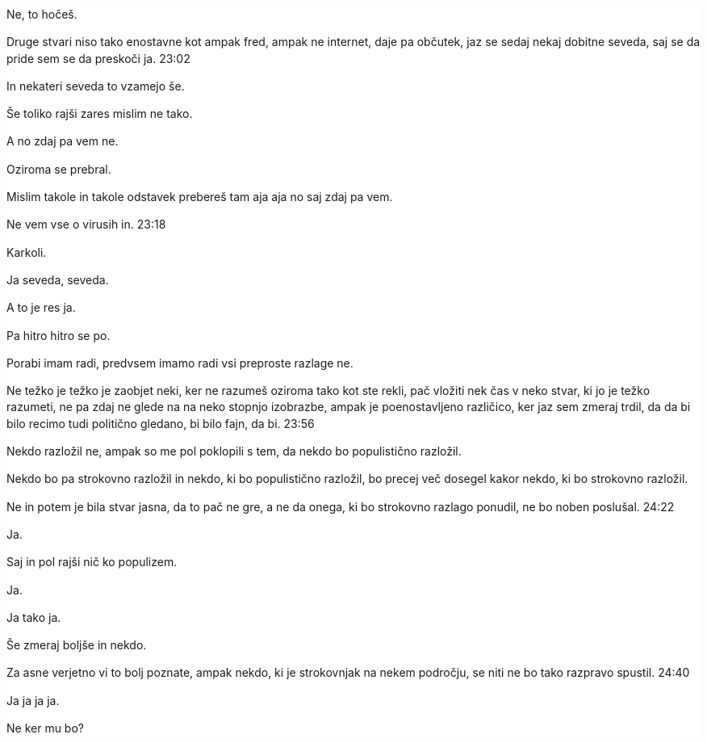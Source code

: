 Ne, to hočeš.

Druge stvari niso tako enostavne kot ampak fred, ampak ne internet, daje pa občutek, jaz se sedaj nekaj dobitne seveda, saj se da pride sem se da preskoči ja.
23:02

In nekateri seveda to vzamejo še.

Še toliko rajši zares mislim ne tako.

A no zdaj pa vem ne.

Oziroma se prebral.

Mislim takole in takole odstavek prebereš tam aja aja no saj zdaj pa vem.

Ne vem vse o virusih in.
23:18

Karkoli.

Ja seveda, seveda.

A to je res ja.

Pa hitro hitro se po.

Porabi imam radi, predvsem imamo radi vsi preproste razlage ne.

Ne težko je težko je zaobjet neki, ker ne razumeš oziroma tako kot ste rekli, pač vložiti nek čas v neko stvar, ki jo je težko razumeti, ne pa zdaj ne glede na na neko stopnjo izobrazbe, ampak je poenostavljeno različico, ker jaz sem zmeraj trdil, da da bi bilo recimo tudi politično gledano, bi bilo fajn, da bi.
23:56

Nekdo razložil ne, ampak so me pol poklopili s tem, da nekdo bo populistično razložil.

Nekdo bo pa strokovno razložil in nekdo, ki bo populistično razložil, bo precej več dosegel kakor nekdo, ki bo strokovno razložil.

Ne in potem je bila stvar jasna, da to pač ne gre, a ne da onega, ki bo strokovno razlago ponudil, ne bo noben poslušal.
24:22

Ja.

Saj in pol rajši nič ko populizem.

Ja.

Ja tako ja.

Še zmeraj boljše in nekdo.

Za asne verjetno vi to bolj poznate, ampak nekdo, ki je strokovnjak na nekem področju, se niti ne bo tako razpravo spustil.
24:40

Ja ja ja ja.

Ne ker mu bo?
